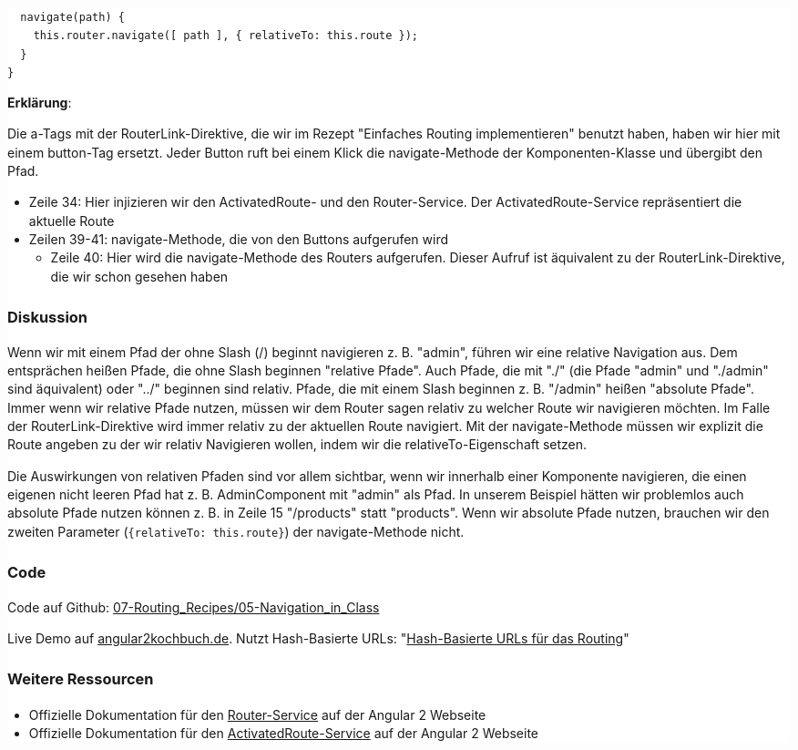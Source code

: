 ```
  navigate(path) {
    this.router.navigate([ path ], { relativeTo: this.route });
  }
}
```

__Erklärung__:

Die a-Tags mit der RouterLink-Direktive, die wir im Rezept "Einfaches Routing implementieren" benutzt haben, haben wir hier mit einem button-Tag ersetzt.
Jeder Button ruft bei einem Klick die navigate-Methode der Komponenten-Klasse und übergibt den Pfad.

* Zeile 34: Hier injizieren wir den ActivatedRoute- und den Router-Service. Der ActivatedRoute-Service repräsentiert die aktuelle Route
* Zeilen 39-41: navigate-Methode, die von den Buttons aufgerufen wird
  * Zeile 40: Hier wird die navigate-Methode des Routers aufgerufen. Dieser Aufruf ist äquivalent zu der RouterLink-Direktive, die wir schon gesehen haben

### Diskussion

Wenn wir mit einem Pfad der ohne Slash (/) beginnt navigieren z. B. "admin", führen wir eine relative Navigation aus.
Dem entsprächen heißen Pfade, die ohne Slash beginnen "relative Pfade".
Auch Pfade, die mit "./" (die Pfade "admin" und "./admin" sind äquivalent) oder "../" beginnen sind relativ.
Pfade, die mit einem Slash beginnen z. B. "/admin" heißen "absolute Pfade".
Immer wenn wir relative Pfade nutzen, müssen wir dem Router sagen relativ zu welcher Route wir navigieren möchten.
Im Falle der RouterLink-Direktive wird immer relativ zu der aktuellen Route navigiert.
Mit der navigate-Methode müssen wir explizit die Route angeben zu der wir relativ Navigieren wollen, indem wir die relativeTo-Eigenschaft setzen.

Die Auswirkungen von relativen Pfaden sind vor allem sichtbar, wenn wir innerhalb einer Komponente navigieren, die einen eigenen nicht leeren Pfad hat z. B. AdminComponent mit "admin" als Pfad.
In unserem Beispiel hätten wir problemlos auch absolute Pfade nutzen können z. B. in Zeile 15 "/products" statt "products".
Wenn wir absolute Pfade nutzen, brauchen wir den zweiten Parameter (`{relativeTo: this.route}`) der navigate-Methode nicht.

### Code

Code auf Github: [07-Routing\_Recipes/05-Navigation\_in\_Class](https://github.com/jsperts/angular2_kochbuch_code/tree/master/06-Routing_Recipes/05-Navigation_in_Class)

Live Demo auf [angular2kochbuch.de](http://angular2kochbuch.de/examples/code/06-Routing_Recipes/05-Navigation_in_Class/index.html).
Nutzt Hash-Basierte URLs: "[Hash-Basierte URLs für das Routing](#c06-hash-based-url)"

### Weitere Ressourcen

* Offizielle Dokumentation für den [Router-Service](https://angular.io/docs/ts/latest/api/router/index/Router-class.html) auf der Angular 2 Webseite
* Offizielle Dokumentation für den [ActivatedRoute-Service](https://angular.io/docs/ts/latest/api/router/index/ActivatedRoute-interface.html) auf der Angular 2 Webseite

